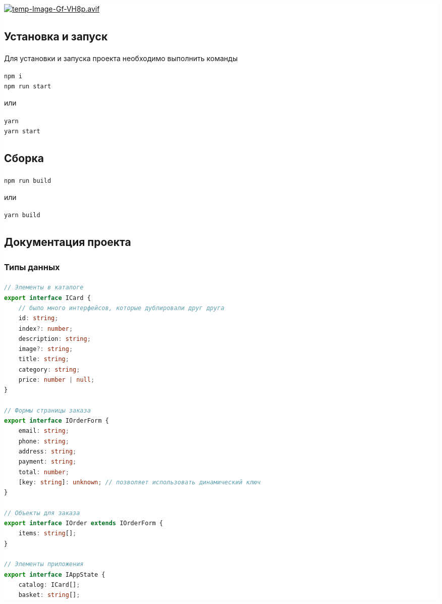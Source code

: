 [![temp-Image-Gf-VH8p.avif](https://i.postimg.cc/rsw4nJtD/temp-Image-Gf-VH8p.avif)](https://postimg.cc/yg2WW0jK)

## Установка и запуск

Для установки и запуска проекта необходимо выполнить команды

```
npm i
npm run start
```

или

```
yarn
yarn start
```

## Сборка

```
npm run build
```

или

```
yarn build
```

## Документация проекта

### Типы данных

```ts
// Элементы в каталоге
export interface ICard {
	// было много интерфейсов, которые дублировали друг друга
	id: string;
	index?: number;
	description: string;
	image?: string;
	title: string;
	category: string;
	price: number | null;
}

// Формы страницы заказа
export interface IOrderForm {
	email: string;
	phone: string;
	address: string;
	payment: string;
	total: number;
	[key: string]: unknown; // позволяет использовать динамический ключ
}

// Объекты для заказа
export interface IOrder extends IOrderForm {
	items: string[];
}

// Элементы приложения
export interface IAppState {
	catalog: ICard[];
	basket: string[];
```